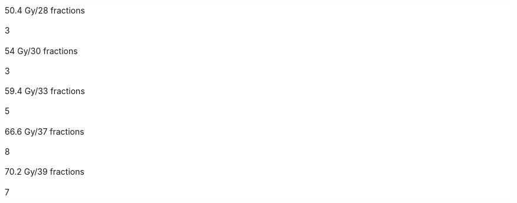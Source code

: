    <td valign="top">
   </td>
  </tr>
  <tr>
   <td valign="top">
    <p>
     50.4 Gy/28 fractions
    </p>
   </td>
   <td class="Center" valign="top">
    3
   </td>
   <td valign="top">
   </td>
  </tr>
  <tr>
   <td valign="top">
    <p>
     54 Gy/30 fractions
    </p>
   </td>
   <td class="Center" valign="top">
    3
   </td>
   <td valign="top">
   </td>
  </tr>
  <tr>
   <td valign="top">
    <p>
     59.4 Gy/33 fractions
    </p>
   </td>
   <td class="Center" valign="top">
    5
   </td>
   <td valign="top">
   </td>
  </tr>
  <tr>
   <td valign="top">
    <p>
     66.6 Gy/37 fractions
    </p>
   </td>
   <td class="Center" valign="top">
    8
   </td>
   <td valign="top">
   </td>
  </tr>
  <tr>
   <td valign="top">
    <p>
     70.2 Gy/39 fractions
    </p>
   </td>
   <td class="Center" valign="top">
    7
   </td>
   <td valign="top">
   </td>
  </tr>
  <tr>